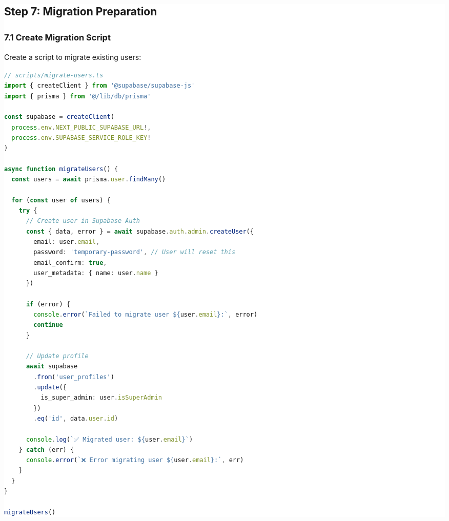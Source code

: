 ```sql
```

## Step 7: Migration Preparation

### 7.1 Create Migration Script
Create a script to migrate existing users:

```typescript
// scripts/migrate-users.ts
import { createClient } from '@supabase/supabase-js'
import { prisma } from '@/lib/db/prisma'

const supabase = createClient(
  process.env.NEXT_PUBLIC_SUPABASE_URL!,
  process.env.SUPABASE_SERVICE_ROLE_KEY!
)

async function migrateUsers() {
  const users = await prisma.user.findMany()
  
  for (const user of users) {
    try {
      // Create user in Supabase Auth
      const { data, error } = await supabase.auth.admin.createUser({
        email: user.email,
        password: 'temporary-password', // User will reset this
        email_confirm: true,
        user_metadata: { name: user.name }
      })
      
      if (error) {
        console.error(`Failed to migrate user ${user.email}:`, error)
        continue
      }
      
      // Update profile
      await supabase
        .from('user_profiles')
        .update({ 
          is_super_admin: user.isSuperAdmin 
        })
        .eq('id', data.user.id)
      
      console.log(`✅ Migrated user: ${user.email}`)
    } catch (err) {
      console.error(`❌ Error migrating user ${user.email}:`, err)
    }
  }
}

migrateUsers()
```
